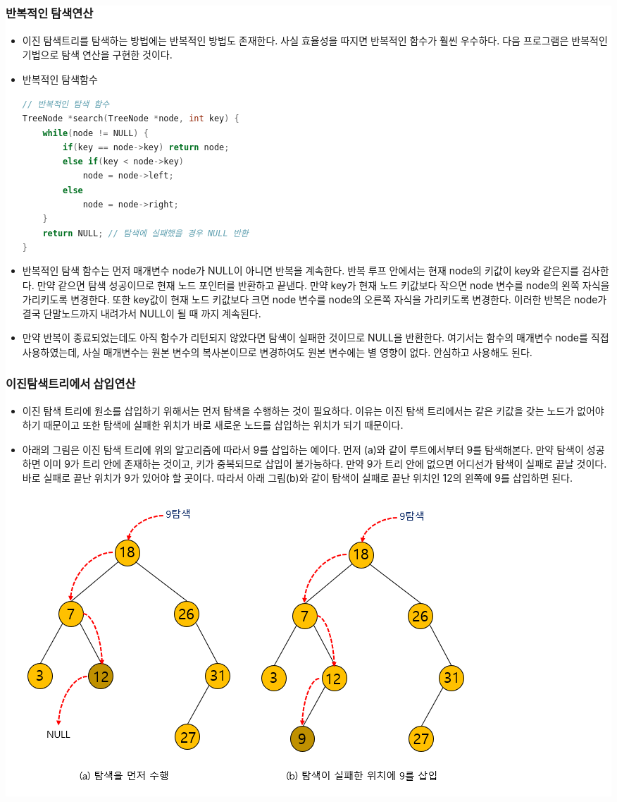   

### 반복적인 탐색연산

- 이진 탐색트리를 탐색하는 방법에는 반복적인 방법도 존재한다. 사실 효율성을 따지면 반복적인 함수가 훨씬 우수하다. 다음 프로그램은 반복적인 기법으로 탐색 연산을 구현한 것이다.

- 반복적인 탐색함수

  ```C
  // 반복적인 탐색 함수
  TreeNode *search(TreeNode *node, int key) {
      while(node != NULL) {
          if(key == node->key) return node;
          else if(key < node->key)
              node = node->left;
          else
              node = node->right;
      }
      return NULL; // 탐색에 실패했을 경우 NULL 반환
  }
  ```

- 반복적인 탐색 함수는 먼저 매개변수 node가 NULL이 아니면 반복을 계속한다. 반복 루프 안에서는 현재 node의 키값이 key와 같은지를 검사한다. 만약 같으면 탐색 성공이므로 현재 노드 포인터를 반환하고 끝낸다.  만약 key가 현재 노드 키값보다 작으면 node 변수를 node의 왼쪽 자식을 가리키도록 변경한다. 또한 key값이 현재 노드 키값보다 크면 node 변수를 node의 오른쪽 자식을 가리키도록 변경한다. 이러한 반복은 node가 결국 단말노드까지 내려가서 NULL이 될 때 까지 계속된다.

- 만약 반복이 종료되었는데도 아직 함수가 리턴되지 않았다면 탐색이 실패한 것이므로 NULL을 반환한다. 여기서는 함수의 매개변수 node를 직접 사용하였는데, 사실 매개변수는 원본 변수의 복사본이므로 변경하여도 원본 변수에는 별 영향이 없다. 안심하고 사용해도 된다.



### 이진탐색트리에서 삽입연산

- 이진 탐색 트리에 원소를 삽입하기 위해서는 먼저 탐색을 수행하는 것이 필요하다. 이유는 이진 탐색 트리에서는 같은 키값을 갖는 노드가 없어야 하기 때문이고 또한 탐색에 실패한 위치가 바로 새로운 노드를 삽입하는 위치가 되기 때문이다.

- 아래의 그림은 이진 탐색 트리에 위의 알고리즘에 따라서 9를 삽입하는 예이다. 먼저 (a)와 같이 루트에서부터 9를 탐색해본다. 만약 탐색이 성공하면 이미 9가 트리 안에 존재하는 것이고, 키가 중복되므로 삽입이 불가능하다. 만약 9가 트리 안에 없으면 어디선가 탐색이 실패로 끝날 것이다. 바로 실패로 끝난 위치가 9가 있어야 할 곳이다. 따라서 아래 그림(b)와 같이 탐색이 실패로 끝난 위치인 12의 왼쪽에 9를 삽입하면 된다.

  <img src="./picture/Tree34.png">
